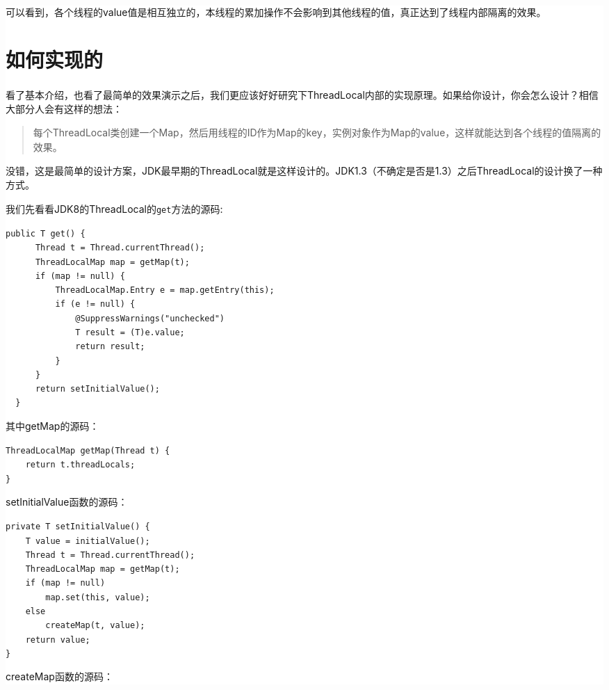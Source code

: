 可以看到，各个线程的value值是相互独立的，本线程的累加操作不会影响到其他线程的值，真正达到了线程内部隔离的效果。

# 如何实现的

看了基本介绍，也看了最简单的效果演示之后，我们更应该好好研究下ThreadLocal内部的实现原理。如果给你设计，你会怎么设计？相信大部分人会有这样的想法：

> 每个ThreadLocal类创建一个Map，然后用线程的ID作为Map的key，实例对象作为Map的value，这样就能达到各个线程的值隔离的效果。

没错，这是最简单的设计方案，JDK最早期的ThreadLocal就是这样设计的。JDK1.3（不确定是否是1.3）之后ThreadLocal的设计换了一种方式。

我们先看看JDK8的ThreadLocal的`get`方法的源码:

```
public T get() {
      Thread t = Thread.currentThread();
      ThreadLocalMap map = getMap(t);
      if (map != null) {
          ThreadLocalMap.Entry e = map.getEntry(this);
          if (e != null) {
              @SuppressWarnings("unchecked")
              T result = (T)e.value;
              return result;
          }
      }
      return setInitialValue();
  }

```

其中getMap的源码：

```
ThreadLocalMap getMap(Thread t) {
    return t.threadLocals;
}

```

setInitialValue函数的源码：

```
private T setInitialValue() {
    T value = initialValue();
    Thread t = Thread.currentThread();
    ThreadLocalMap map = getMap(t);
    if (map != null)
        map.set(this, value);
    else
        createMap(t, value);
    return value;
}

```

createMap函数的源码：
